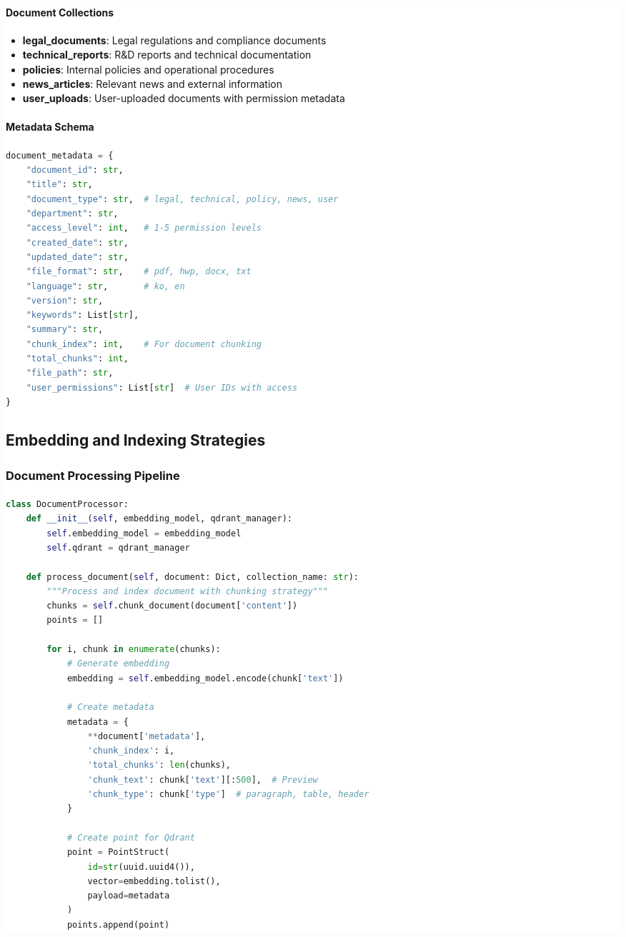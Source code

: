 #### Document Collections
- **legal_documents**: Legal regulations and compliance documents
- **technical_reports**: R&D reports and technical documentation
- **policies**: Internal policies and operational procedures
- **news_articles**: Relevant news and external information
- **user_uploads**: User-uploaded documents with permission metadata

#### Metadata Schema
```python
document_metadata = {
    "document_id": str,
    "title": str,
    "document_type": str,  # legal, technical, policy, news, user
    "department": str,
    "access_level": int,   # 1-5 permission levels
    "created_date": str,
    "updated_date": str,
    "file_format": str,    # pdf, hwp, docx, txt
    "language": str,       # ko, en
    "version": str,
    "keywords": List[str],
    "summary": str,
    "chunk_index": int,    # For document chunking
    "total_chunks": int,
    "file_path": str,
    "user_permissions": List[str]  # User IDs with access
}
```

## Embedding and Indexing Strategies

### Document Processing Pipeline
```python
class DocumentProcessor:
    def __init__(self, embedding_model, qdrant_manager):
        self.embedding_model = embedding_model
        self.qdrant = qdrant_manager
        
    def process_document(self, document: Dict, collection_name: str):
        """Process and index document with chunking strategy"""
        chunks = self.chunk_document(document['content'])
        points = []
        
        for i, chunk in enumerate(chunks):
            # Generate embedding
            embedding = self.embedding_model.encode(chunk['text'])
            
            # Create metadata
            metadata = {
                **document['metadata'],
                'chunk_index': i,
                'total_chunks': len(chunks),
                'chunk_text': chunk['text'][:500],  # Preview
                'chunk_type': chunk['type']  # paragraph, table, header
            }
            
            # Create point for Qdrant
            point = PointStruct(
                id=str(uuid.uuid4()),
                vector=embedding.tolist(),
                payload=metadata
            )
            points.append(point)
```